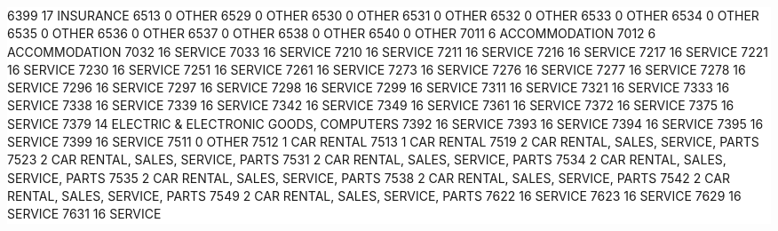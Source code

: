 6399	17	INSURANCE
6513	0	OTHER
6529	0	OTHER
6530	0	OTHER
6531	0	OTHER
6532	0	OTHER
6533	0	OTHER
6534	0	OTHER
6535	0	OTHER
6536	0	OTHER
6537	0	OTHER
6538	0	OTHER
6540	0	OTHER
7011	6	ACCOMMODATION
7012	6	ACCOMMODATION
7032	16	SERVICE
7033	16	SERVICE
7210	16	SERVICE
7211	16	SERVICE
7216	16	SERVICE
7217	16	SERVICE
7221	16	SERVICE
7230	16	SERVICE
7251	16	SERVICE
7261	16	SERVICE
7273	16	SERVICE
7276	16	SERVICE
7277	16	SERVICE
7278	16	SERVICE
7296	16	SERVICE
7297	16	SERVICE
7298	16	SERVICE
7299	16	SERVICE
7311	16	SERVICE
7321	16	SERVICE
7333	16	SERVICE
7338	16	SERVICE
7339	16	SERVICE
7342	16	SERVICE
7349	16	SERVICE
7361	16	SERVICE
7372	16	SERVICE
7375	16	SERVICE
7379	14	ELECTRIC & ELECTRONIC GOODS, COMPUTERS
7392	16	SERVICE
7393	16	SERVICE
7394	16	SERVICE
7395	16	SERVICE
7399	16	SERVICE
7511	0	OTHER
7512	1	CAR RENTAL
7513	1	CAR RENTAL
7519	2	CAR RENTAL, SALES, SERVICE, PARTS
7523	2	CAR RENTAL, SALES, SERVICE, PARTS
7531	2	CAR RENTAL, SALES, SERVICE, PARTS
7534	2	CAR RENTAL, SALES, SERVICE, PARTS
7535	2	CAR RENTAL, SALES, SERVICE, PARTS
7538	2	CAR RENTAL, SALES, SERVICE, PARTS
7542	2	CAR RENTAL, SALES, SERVICE, PARTS
7549	2	CAR RENTAL, SALES, SERVICE, PARTS
7622	16	SERVICE
7623	16	SERVICE
7629	16	SERVICE
7631	16	SERVICE
